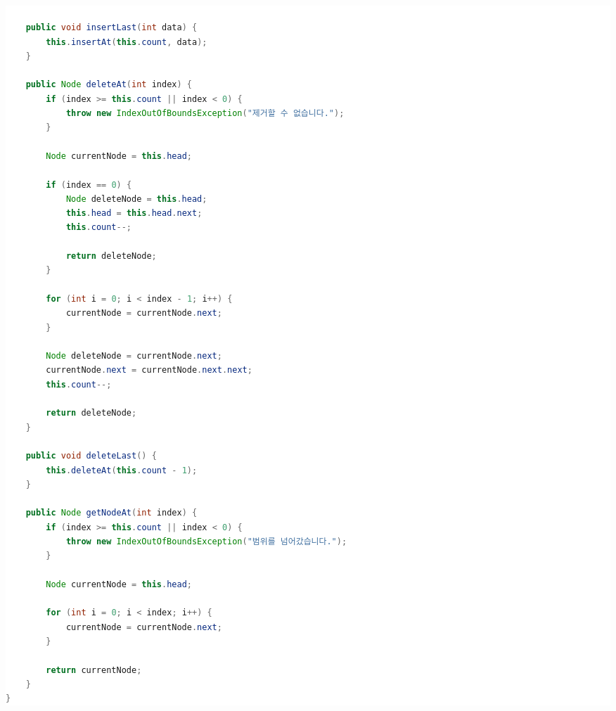 ``` java

    public void insertLast(int data) {
        this.insertAt(this.count, data);
    }

    public Node deleteAt(int index) {
        if (index >= this.count || index < 0) {
            throw new IndexOutOfBoundsException("제거할 수 없습니다.");
        }

        Node currentNode = this.head;

        if (index == 0) {
            Node deleteNode = this.head;
            this.head = this.head.next;
            this.count--;

            return deleteNode;
        }

        for (int i = 0; i < index - 1; i++) {
            currentNode = currentNode.next;
        }

        Node deleteNode = currentNode.next;
        currentNode.next = currentNode.next.next;
        this.count--;

        return deleteNode;
    }

    public void deleteLast() {
        this.deleteAt(this.count - 1);
    }

    public Node getNodeAt(int index) {
        if (index >= this.count || index < 0) {
            throw new IndexOutOfBoundsException("범위를 넘어갔습니다.");
        }

        Node currentNode = this.head;

        for (int i = 0; i < index; i++) {
            currentNode = currentNode.next;
        }

        return currentNode;
    }
}
```
